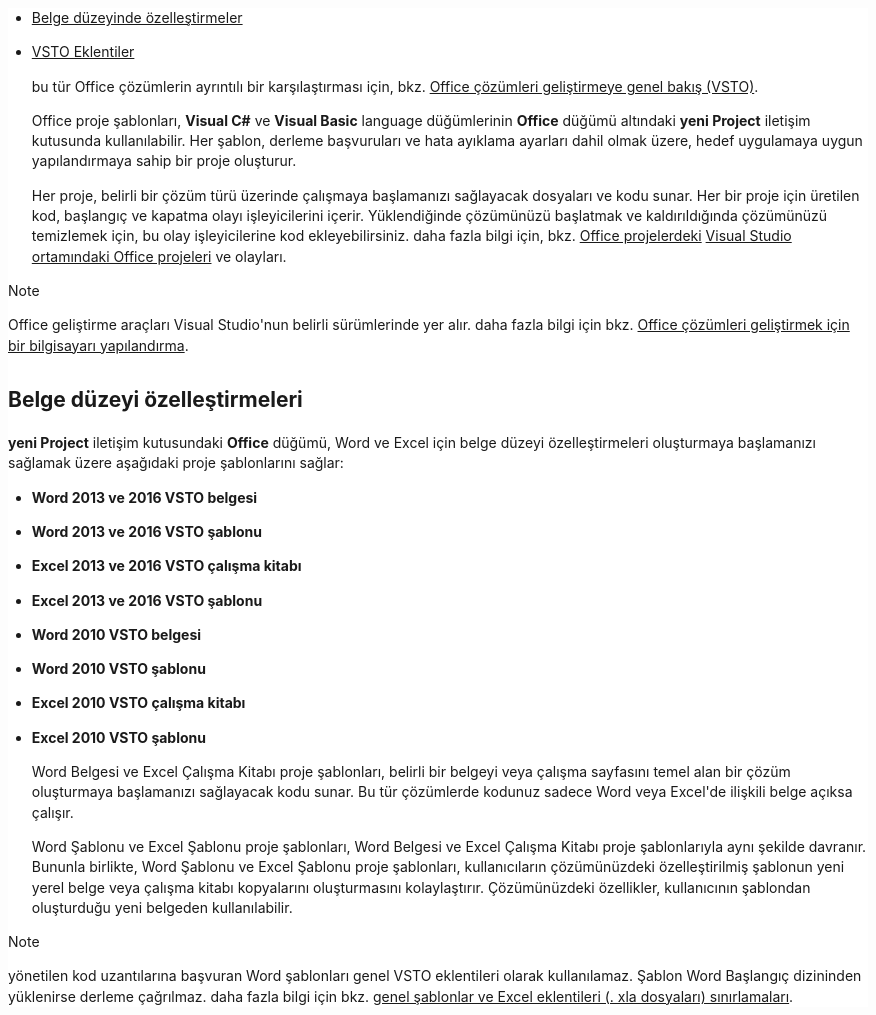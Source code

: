 - [Belge düzeyinde özelleştirmeler](#DocLevel)

- [VSTO Eklentiler](#AppLevel)

  bu tür Office çözümlerin ayrıntılı bir karşılaştırması için, bkz. [Office çözümleri geliştirmeye genel bakış &#40;VSTO&#41;](../vsto/office-solutions-development-overview-vsto.md).

  Office proje şablonları, **Visual C#** ve **Visual Basic** language düğümlerinin **Office** düğümü altındaki **yeni Project** iletişim kutusunda kullanılabilir. Her şablon, derleme başvuruları ve hata ayıklama ayarları dahil olmak üzere, hedef uygulamaya uygun yapılandırmaya sahip bir proje oluşturur.

  Her proje, belirli bir çözüm türü üzerinde çalışmaya başlamanızı sağlayacak dosyaları ve kodu sunar. Her bir proje için üretilen kod, başlangıç ve kapatma olayı işleyicilerini içerir. Yüklendiğinde çözümünüzü başlatmak ve kaldırıldığında çözümünüzü temizlemek için, bu olay işleyicilerine kod ekleyebilirsiniz. daha fazla bilgi için, bkz. [Office projelerdeki](../vsto/events-in-office-projects.md) [Visual Studio ortamındaki Office projeleri](../vsto/office-projects-in-the-visual-studio-environment.md) ve olayları.

> [!NOTE]
> Office geliştirme araçları Visual Studio'nun belirli sürümlerinde yer alır. daha fazla bilgi için bkz. [Office çözümleri geliştirmek için bir bilgisayarı yapılandırma](../vsto/configuring-a-computer-to-develop-office-solutions.md).

## <a name="document-level-customizations"></a><a name="DocLevel"></a> Belge düzeyi özelleştirmeleri
 **yeni Project** iletişim kutusundaki **Office** düğümü, Word ve Excel için belge düzeyi özelleştirmeleri oluşturmaya başlamanızı sağlamak üzere aşağıdaki proje şablonlarını sağlar:

- **Word 2013 ve 2016 VSTO belgesi**

- **Word 2013 ve 2016 VSTO şablonu**

- **Excel 2013 ve 2016 VSTO çalışma kitabı**

- **Excel 2013 ve 2016 VSTO şablonu**

- **Word 2010 VSTO belgesi**

- **Word 2010 VSTO şablonu**

- **Excel 2010 VSTO çalışma kitabı**

- **Excel 2010 VSTO şablonu**

  Word Belgesi ve Excel Çalışma Kitabı proje şablonları, belirli bir belgeyi veya çalışma sayfasını temel alan bir çözüm oluşturmaya başlamanızı sağlayacak kodu sunar. Bu tür çözümlerde kodunuz sadece Word veya Excel'de ilişkili belge açıksa çalışır.

  Word Şablonu ve Excel Şablonu proje şablonları, Word Belgesi ve Excel Çalışma Kitabı proje şablonlarıyla aynı şekilde davranır. Bununla birlikte, Word Şablonu ve Excel Şablonu proje şablonları, kullanıcıların çözümünüzdeki özelleştirilmiş şablonun yeni yerel belge veya çalışma kitabı kopyalarını oluşturmasını kolaylaştırır. Çözümünüzdeki özellikler, kullanıcının şablondan oluşturduğu yeni belgeden kullanılabilir.

> [!NOTE]
> yönetilen kod uzantılarına başvuran Word şablonları genel VSTO eklentileri olarak kullanılamaz. Şablon Word Başlangıç dizininden yüklenirse derleme çağrılmaz. daha fazla bilgi için bkz. [genel şablonlar ve Excel eklentileri (. xla dosyaları) sınırlamaları](#Limitations).
